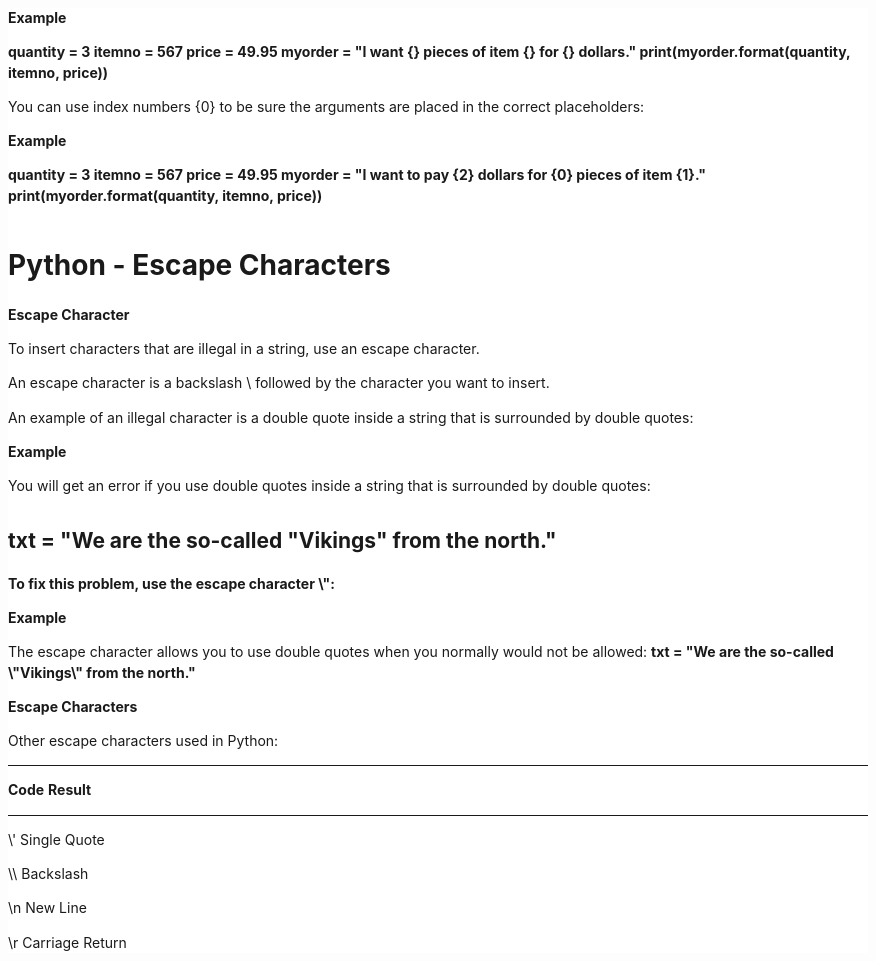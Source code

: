 **Example**

**quantity = 3 itemno = 567 price = 49.95 myorder = \"I want {} pieces
of item {} for {} dollars.\" print(myorder.format(quantity, itemno,
price))**

You can use index numbers {0} to be sure the arguments are placed in the
correct placeholders:

**Example**

**quantity = 3 itemno = 567 price = 49.95 myorder = \"I want to pay {2}
dollars for {0} pieces of item {1}.\" print(myorder.format(quantity,
itemno, price))**

# Python - Escape Characters

**Escape Character**

To insert characters that are illegal in a string, use an escape
character.

An escape character is a backslash \\ followed by the character you want
to insert.

An example of an illegal character is a double quote inside a string
that is surrounded by double quotes:

**Example**

You will get an error if you use double quotes inside a string that is
surrounded by double quotes:

## txt = \"We are the so-called \"Vikings\" from the north.\"

**To fix this problem, use the escape character \\\":**

**Example**

The escape character allows you to use double quotes when you normally
would not be allowed: **txt = \"We are the so-called \\\"Vikings\\\"
from the north.\"**

**Escape Characters**

Other escape characters used in Python:

  -----------------------------------------------------------------------
  **Code**              **Result**
  --------------------- -------------------------------------------------
  \\\'                  Single Quote

  \\\\                  Backslash

  \\n                   New Line

  \\r                   Carriage Return
